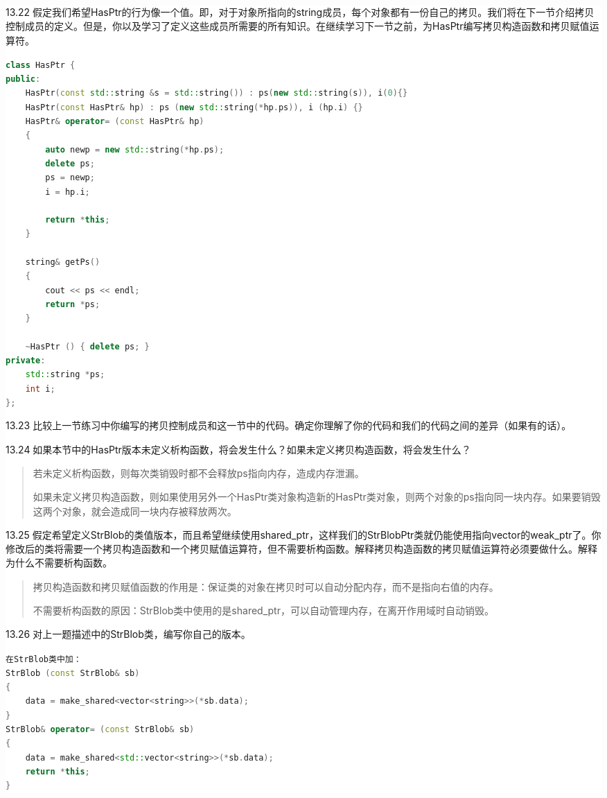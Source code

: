 13.22 假定我们希望HasPtr的行为像一个值。即，对于对象所指向的string成员，每个对象都有一份自己的拷贝。我们将在下一节介绍拷贝控制成员的定义。但是，你以及学习了定义这些成员所需要的所有知识。在继续学习下一节之前，为HasPtr编写拷贝构造函数和拷贝赋值运算符。

```c++
class HasPtr {
public:
	HasPtr(const std::string &s = std::string()) : ps(new std::string(s)), i(0){}
	HasPtr(const HasPtr& hp) : ps (new std::string(*hp.ps)), i (hp.i) {}
	HasPtr& operator= (const HasPtr& hp)
	{
	    auto newp = new std::string(*hp.ps);
	    delete ps;
	    ps = newp;
	    i = hp.i;
        
        return *this;
	}

	string& getPs()
	{
	    cout << ps << endl;
	    return *ps;
    }

	~HasPtr () { delete ps; }
private:
    std::string *ps;
    int i;
};

```

13.23 比较上一节练习中你编写的拷贝控制成员和这一节中的代码。确定你理解了你的代码和我们的代码之间的差异（如果有的话）。

13.24 如果本节中的HasPtr版本未定义析构函数，将会发生什么？如果未定义拷贝构造函数，将会发生什么？

> 若未定义析构函数，则每次类销毁时都不会释放ps指向内存，造成内存泄漏。
>
> 如果未定义拷贝构造函数，则如果使用另外一个HasPtr类对象构造新的HasPtr类对象，则两个对象的ps指向同一块内存。如果要销毁这两个对象，就会造成同一块内存被释放两次。

13.25 假定希望定义StrBlob的类值版本，而且希望继续使用shared_ptr，这样我们的StrBlobPtr类就仍能使用指向vector的weak_ptr了。你修改后的类将需要一个拷贝构造函数和一个拷贝赋值运算符，但不需要析构函数。解释拷贝构造函数的拷贝赋值运算符必须要做什么。解释为什么不需要析构函数。

> 拷贝构造函数和拷贝赋值函数的作用是：保证类的对象在拷贝时可以自动分配内存，而不是指向右值的内存。
>
> 不需要析构函数的原因：StrBlob类中使用的是shared_ptr，可以自动管理内存，在离开作用域时自动销毁。

13.26 对上一题描述中的StrBlob类，编写你自己的版本。

```c++
在StrBlob类中加：
StrBlob (const StrBlob& sb)
{
    data = make_shared<vector<string>>(*sb.data);
}
StrBlob& operator= (const StrBlob& sb)
{
    data = make_shared<std::vector<string>>(*sb.data);
    return *this;
}
```
